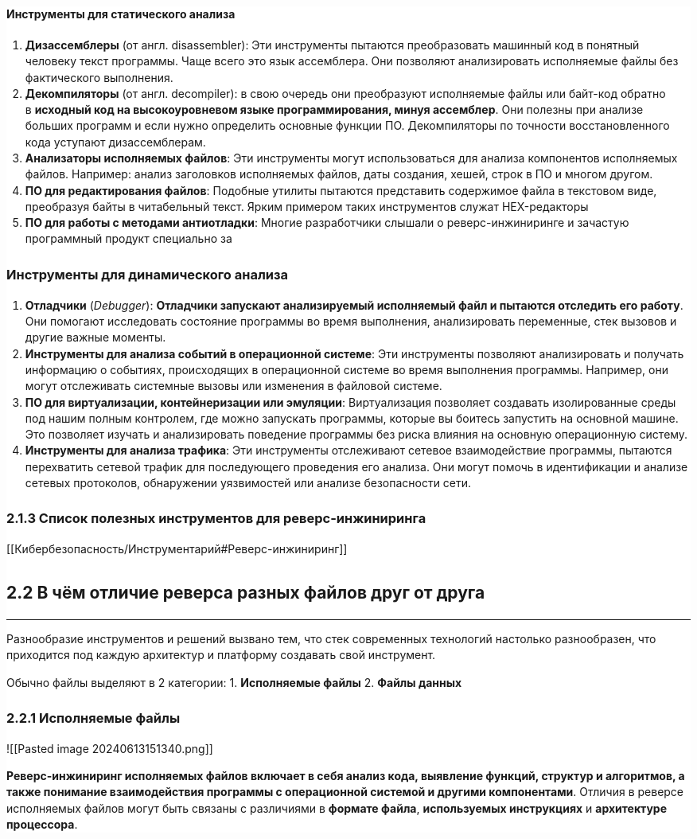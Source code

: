 #### Инструменты для статического анализа

1. **Дизассемблеры** (от англ. disassembler): Эти инструменты пытаются преобразовать машинный код в понятный человеку текст программы. Чаще всего это язык ассемблера. Они позволяют анализировать исполняемые файлы без фактического выполнения.
2. **Декомпиляторы** (от англ. decompiler): в свою очередь они преобразуют исполняемые файлы или байт-код обратно в **исходный код на высокоуровневом языке программирования, минуя ассемблер**. Они полезны при анализе больших программ и если нужно определить основные функции ПО. Декомпиляторы по точности восстановленного кода уступают дизассемблерам.
3. **Анализаторы исполняемых файлов**: Эти инструменты могут использоваться для анализа компонентов исполняемых файлов. Например: анализ заголовков исполняемых файлов, даты создания, хешей, строк в ПО и многом другом.
4. **ПО для редактирования файлов**: Подобные утилиты пытаются представить содержимое файла в текстовом виде, преобразуя байты в читабельный текст. Ярким примером таких инструментов служат HEX-редакторы
5. **ПО для работы с методами антиотладки**: Многие разработчики слышали о реверс-инжиниринге и зачастую программный продукт специально за
### Инструменты для динамического анализа

1. **Отладчики** (_Debugger_): **Отладчики запускают анализируемый исполняемый файл и пытаются отследить его работу**. Они помогают исследовать состояние программы во время выполнения, анализировать переменные, стек вызовов и другие важные моменты.
2. **Инструменты для анализа событий в операционной системе**: Эти инструменты позволяют анализировать и получать информацию о событиях, происходящих в операционной системе во время выполнения программы. Например, они могут отслеживать системные вызовы или изменения в файловой системе.
3. **ПО для виртуализации, контейнеризации или эмуляции**: Виртуализация позволяет создавать изолированные среды под нашим полным контролем, где можно запускать программы, которые вы боитесь запустить на основной машине. Это позволяет изучать и анализировать поведение программы без риска влияния на основную операционную систему.
4. **Инструменты для анализа трафика**: Эти инструменты отслеживают сетевое взаимодействие программы, пытаются перехватить сетевой трафик для последующего проведения его анализа. Они могут помочь в идентификации и анализе сетевых протоколов, обнаружении уязвимостей или анализе безопасности сети.
### 2.1.3 Список полезных инструментов для реверс-инжиниринга
[[Кибербезопасность/Инструментарий#Реверс-инжиниринг]]
## 2.2 В чём отличие реверса разных файлов друг от друга

---

Разнообразие инструментов и решений вызвано тем, что стек современных технологий настолько разнообразен, что приходится под каждую архитектур и платформу создавать свой инструмент.

Обычно файлы выделяют в 2 категории: 1. **Исполняемые файлы** 2. **Файлы данных**

### **2.2.1 Исполняемые файлы**

![[Pasted image 20240613151340.png]]

**Реверс-инжиниринг исполняемых файлов включает в себя анализ кода, выявление функций, структур и алгоритмов, а также понимание взаимодействия программы с операционной системой и другими компонентами**. Отличия в реверсе исполняемых файлов могут быть связаны с различиями в **формате файла**, **используемых инструкциях** и **архитектуре процессора**.
